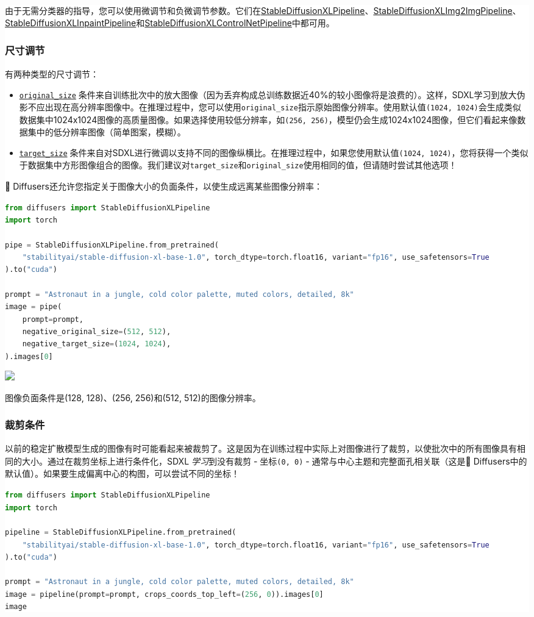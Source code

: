 由于无需分类器的指导，您可以使用微调节和负微调节参数。它们在[StableDiffusionXLPipeline](/docs/diffusers/v0.26.3/en/api/pipelines/stable_diffusion/stable_diffusion_xl#diffusers.StableDiffusionXLPipeline)、[StableDiffusionXLImg2ImgPipeline](/docs/diffusers/v0.26.3/en/api/pipelines/stable_diffusion/stable_diffusion_xl#diffusers.StableDiffusionXLImg2ImgPipeline)、[StableDiffusionXLInpaintPipeline](/docs/diffusers/v0.26.3/en/api/pipelines/stable_diffusion/stable_diffusion_xl#diffusers.StableDiffusionXLInpaintPipeline)和[StableDiffusionXLControlNetPipeline](/docs/diffusers/v0.26.3/en/api/pipelines/controlnet_sdxl#diffusers.StableDiffusionXLControlNetPipeline)中都可用。

### 尺寸调节

有两种类型的尺寸调节：

+   [`original_size`](https://huggingface.co/docs/diffusers/main/en/api/pipelines/stable_diffusion/stable_diffusion_xl#diffusers.StableDiffusionXLPipeline.__call__.original_size) 条件来自训练批次中的放大图像（因为丢弃构成总训练数据近40%的较小图像将是浪费的）。这样，SDXL学习到放大伪影不应出现在高分辨率图像中。在推理过程中，您可以使用`original_size`指示原始图像分辨率。使用默认值`(1024, 1024)`会生成类似数据集中1024x1024图像的高质量图像。如果选择使用较低分辨率，如`(256, 256)`，模型仍会生成1024x1024图像，但它们看起来像数据集中的低分辨率图像（简单图案，模糊）。

+   [`target_size`](https://huggingface.co/docs/diffusers/main/en/api/pipelines/stable_diffusion/stable_diffusion_xl#diffusers.StableDiffusionXLPipeline.__call__.target_size) 条件来自对SDXL进行微调以支持不同的图像纵横比。在推理过程中，如果您使用默认值`(1024, 1024)`，您将获得一个类似于数据集中方形图像组合的图像。我们建议对`target_size`和`original_size`使用相同的值，但请随时尝试其他选项！

🤗 Diffusers还允许您指定关于图像大小的负面条件，以使生成远离某些图像分辨率：

```py
from diffusers import StableDiffusionXLPipeline
import torch

pipe = StableDiffusionXLPipeline.from_pretrained(
    "stabilityai/stable-diffusion-xl-base-1.0", torch_dtype=torch.float16, variant="fp16", use_safetensors=True
).to("cuda")

prompt = "Astronaut in a jungle, cold color palette, muted colors, detailed, 8k"
image = pipe(
    prompt=prompt,
    negative_original_size=(512, 512),
    negative_target_size=(1024, 1024),
).images[0]
```

![](../Images/eb8daaf025f019bf5475af302cf825d4.png)

图像负面条件是(128, 128)、(256, 256)和(512, 512)的图像分辨率。

### 裁剪条件

以前的稳定扩散模型生成的图像有时可能看起来被裁剪了。这是因为在训练过程中实际上对图像进行了裁剪，以使批次中的所有图像具有相同的大小。通过在裁剪坐标上进行条件化，SDXL *学习*到没有裁剪 - 坐标`(0, 0)` - 通常与中心主题和完整面孔相关联（这是🤗 Diffusers中的默认值）。如果要生成偏离中心的构图，可以尝试不同的坐标！

```py
from diffusers import StableDiffusionXLPipeline
import torch

pipeline = StableDiffusionXLPipeline.from_pretrained(
    "stabilityai/stable-diffusion-xl-base-1.0", torch_dtype=torch.float16, variant="fp16", use_safetensors=True
).to("cuda")

prompt = "Astronaut in a jungle, cold color palette, muted colors, detailed, 8k"
image = pipeline(prompt=prompt, crops_coords_top_left=(256, 0)).images[0]
image
```
